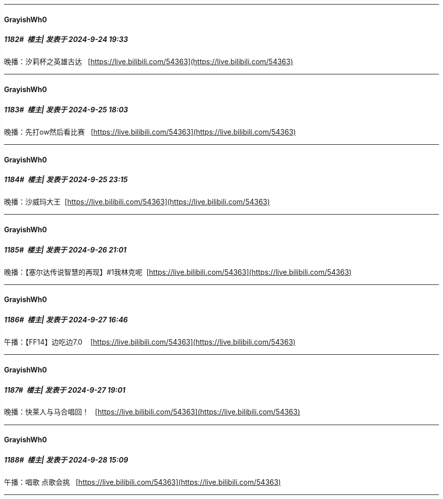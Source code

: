 
*****

####  GrayishWh0  
##### 1182#         楼主| 发表于 2024-9-24 19:33

晚播：汐莉杯之英雄古达   [https://live.bilibili.com/54363](https://live.bilibili.com/54363)


*****

####  GrayishWh0  
##### 1183#         楼主| 发表于 2024-9-25 18:03

晚播：先打ow然后看比赛   [https://live.bilibili.com/54363](https://live.bilibili.com/54363)


*****

####  GrayishWh0  
##### 1184#         楼主| 发表于 2024-9-25 23:15

晚播：沙威玛大王  [https://live.bilibili.com/54363](https://live.bilibili.com/54363)


*****

####  GrayishWh0  
##### 1185#         楼主| 发表于 2024-9-26 21:01

晚播：【塞尔达传说智慧的再现】#1我林克呢  [https://live.bilibili.com/54363](https://live.bilibili.com/54363)


*****

####  GrayishWh0  
##### 1186#         楼主| 发表于 2024-9-27 16:46

午播：【FF14】边吃边7.0    [https://live.bilibili.com/54363](https://live.bilibili.com/54363)


*****

####  GrayishWh0  
##### 1187#         楼主| 发表于 2024-9-27 19:01

晚播：快莱人与马合唱回！   [https://live.bilibili.com/54363](https://live.bilibili.com/54363)


*****

####  GrayishWh0  
##### 1188#         楼主| 发表于 2024-9-28 15:09

午播：唱歌 点歌会挑   [https://live.bilibili.com/54363](https://live.bilibili.com/54363)


*****
